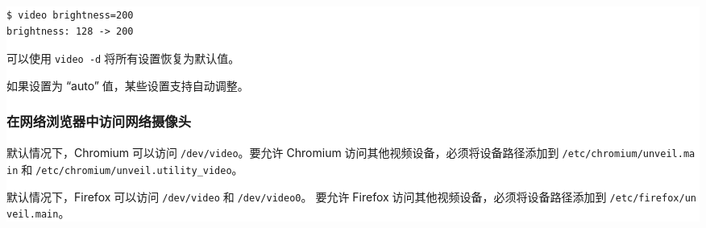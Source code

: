 ```
$ video brightness=200
brightness: 128 -> 200
```

可以使用 `video -d` 将所有设置恢复为默认值。

如果设置为 “auto” 值，某些设置支持自动调整。

### 在网络浏览器中访问网络摄像头

默认情况下，Chromium 可以访问 `/dev/video`。要允许 Chromium 访问其他视频设备，必须将设备路径添加到 `/etc/chromium/unveil.main` 和 `/etc/chromium/unveil.utility_video`。

默认情况下，Firefox 可以访问 `/dev/video` 和 `/dev/video0`。 要允许 Firefox 访问其他视频设备，必须将设备路径添加到 `/etc/firefox/unveil.main`。